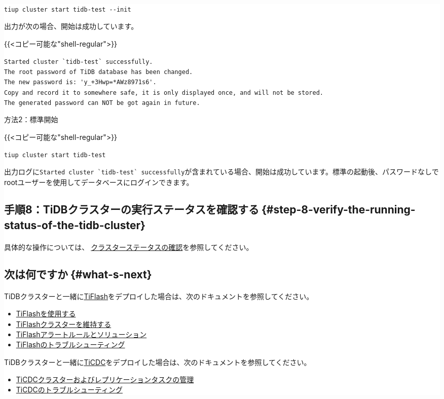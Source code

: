 ```shell
tiup cluster start tidb-test --init
```

出力が次の場合、開始は成功しています。

{{&lt;コピー可能な&quot;shell-regular&quot;&gt;}}

```shell
Started cluster `tidb-test` successfully.
The root password of TiDB database has been changed.
The new password is: 'y_+3Hwp=*AWz8971s6'.
Copy and record it to somewhere safe, it is only displayed once, and will not be stored.
The generated password can NOT be got again in future.
```

方法2：標準開始

{{&lt;コピー可能な&quot;shell-regular&quot;&gt;}}

```shell
tiup cluster start tidb-test
```

出力ログに``Started cluster `tidb-test` successfully``が含まれている場合、開始は成功しています。標準の起動後、パスワードなしでrootユーザーを使用してデータベースにログインできます。

## 手順8：TiDBクラスターの実行ステータスを確認する {#step-8-verify-the-running-status-of-the-tidb-cluster}

具体的な操作については、 [クラスターステータスの確認](/post-installation-check.md)を参照してください。

## 次は何ですか {#what-s-next}

TiDBクラスターと一緒に[TiFlash](/tiflash/tiflash-overview.md)をデプロイした場合は、次のドキュメントを参照してください。

-   [TiFlashを使用する](/tiflash/use-tiflash.md)
-   [TiFlashクラスターを維持する](/tiflash/maintain-tiflash.md)
-   [TiFlashアラートルールとソリューション](/tiflash/tiflash-alert-rules.md)
-   [TiFlashのトラブルシューティング](/tiflash/troubleshoot-tiflash.md)

TiDBクラスターと一緒に[TiCDC](/ticdc/ticdc-overview.md)をデプロイした場合は、次のドキュメントを参照してください。

-   [TiCDCクラスターおよびレプリケーションタスクの管理](/ticdc/manage-ticdc.md)
-   [TiCDCのトラブルシューティング](/ticdc/troubleshoot-ticdc.md)
